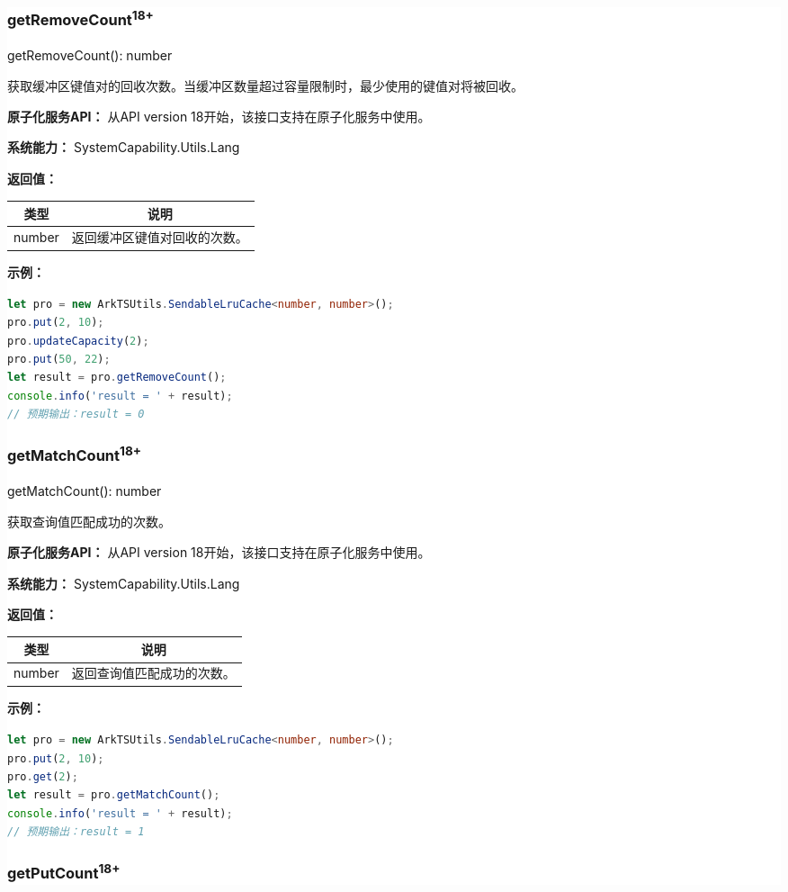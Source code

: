 ### getRemoveCount<sup>18+</sup>

getRemoveCount(): number

获取缓冲区键值对的回收次数。当缓冲区数量超过容量限制时，最少使用的键值对将被回收。

**原子化服务API：** 从API version 18开始，该接口支持在原子化服务中使用。

**系统能力：** SystemCapability.Utils.Lang

**返回值：**

| 类型   | 说明                       |
| ------ | -------------------------- |
| number | 返回缓冲区键值对回收的次数。 |

**示例：**

```ts
let pro = new ArkTSUtils.SendableLruCache<number, number>();
pro.put(2, 10);
pro.updateCapacity(2);
pro.put(50, 22);
let result = pro.getRemoveCount();
console.info('result = ' + result);
// 预期输出：result = 0
```

### getMatchCount<sup>18+</sup>

getMatchCount(): number

获取查询值匹配成功的次数。

**原子化服务API：** 从API version 18开始，该接口支持在原子化服务中使用。

**系统能力：** SystemCapability.Utils.Lang

**返回值：**

| 类型   | 说明                       |
| ------ | -------------------------- |
| number | 返回查询值匹配成功的次数。 |

**示例：**

```ts
let pro = new ArkTSUtils.SendableLruCache<number, number>();
pro.put(2, 10);
pro.get(2);
let result = pro.getMatchCount();
console.info('result = ' + result);
// 预期输出：result = 1
```

### getPutCount<sup>18+</sup>
